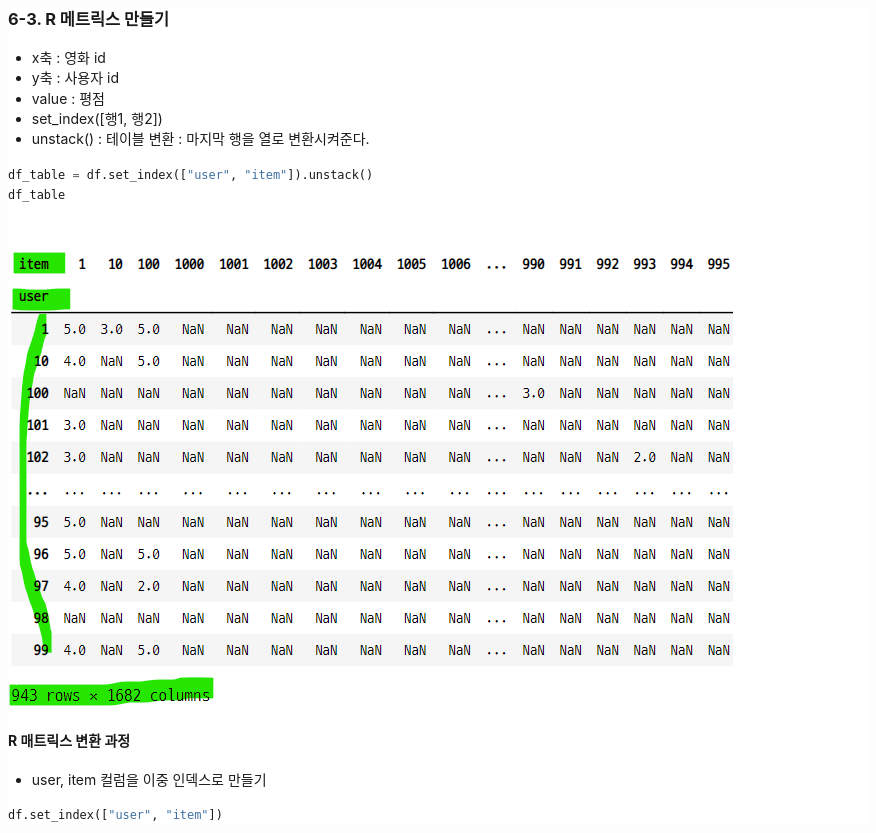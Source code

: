 ### 6-3. R 메트릭스 만들기
- x축 : 영화 id
- y축 : 사용자 id
- value : 평점
- set_index([행1, 행2])
- unstack() : 테이블 변환 : 마지막 행을 열로 변환시켜준다.

```python
df_table = df.set_index(["user", "item"]).unstack()
df_table
```
![reco_4.png](./images/reco_4.png)


#### R 매트릭스 변환 과정
- user, item 컬럼을 이중 인덱스로 만들기

```python
df.set_index(["user", "item"])
```
